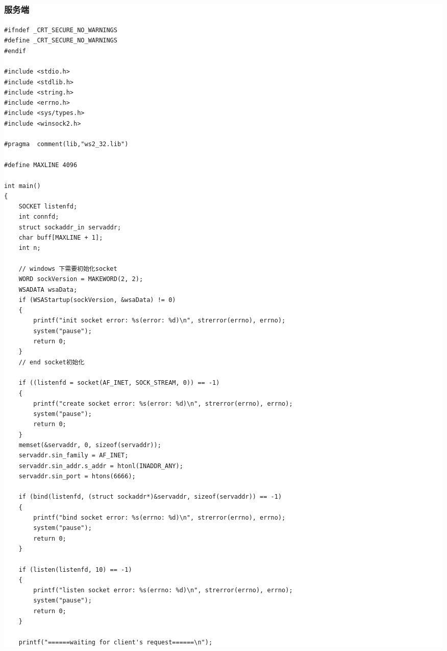 ### 服务端

```
#ifndef _CRT_SECURE_NO_WARNINGS
#define _CRT_SECURE_NO_WARNINGS
#endif
 
#include <stdio.h>
#include <stdlib.h>
#include <string.h>
#include <errno.h>
#include <sys/types.h>
#include <winsock2.h>
 
#pragma  comment(lib,"ws2_32.lib")
 
#define MAXLINE 4096
 
int main()
{
	SOCKET listenfd;
	int connfd;
	struct sockaddr_in servaddr;
	char buff[MAXLINE + 1];
	int n;
 
	// windows 下需要初始化socket
	WORD sockVersion = MAKEWORD(2, 2);
	WSADATA wsaData;
	if (WSAStartup(sockVersion, &wsaData) != 0)
	{
		printf("init socket error: %s(error: %d)\n", strerror(errno), errno);
		system("pause");
		return 0;
	}
	// end socket初始化
 
	if ((listenfd = socket(AF_INET, SOCK_STREAM, 0)) == -1)
	{
		printf("create socket error: %s(error: %d)\n", strerror(errno), errno);
		system("pause");
		return 0;
	}
	memset(&servaddr, 0, sizeof(servaddr));
	servaddr.sin_family = AF_INET;
	servaddr.sin_addr.s_addr = htonl(INADDR_ANY);
	servaddr.sin_port = htons(6666);
 
	if (bind(listenfd, (struct sockaddr*)&servaddr, sizeof(servaddr)) == -1)
	{
		printf("bind socket error: %s(errno: %d)\n", strerror(errno), errno);
		system("pause");
		return 0;
	}
 
	if (listen(listenfd, 10) == -1)
	{
		printf("listen socket error: %s(errno: %d)\n", strerror(errno), errno);
		system("pause");
		return 0;
	}
 
	printf("======waiting for client's request======\n");
```